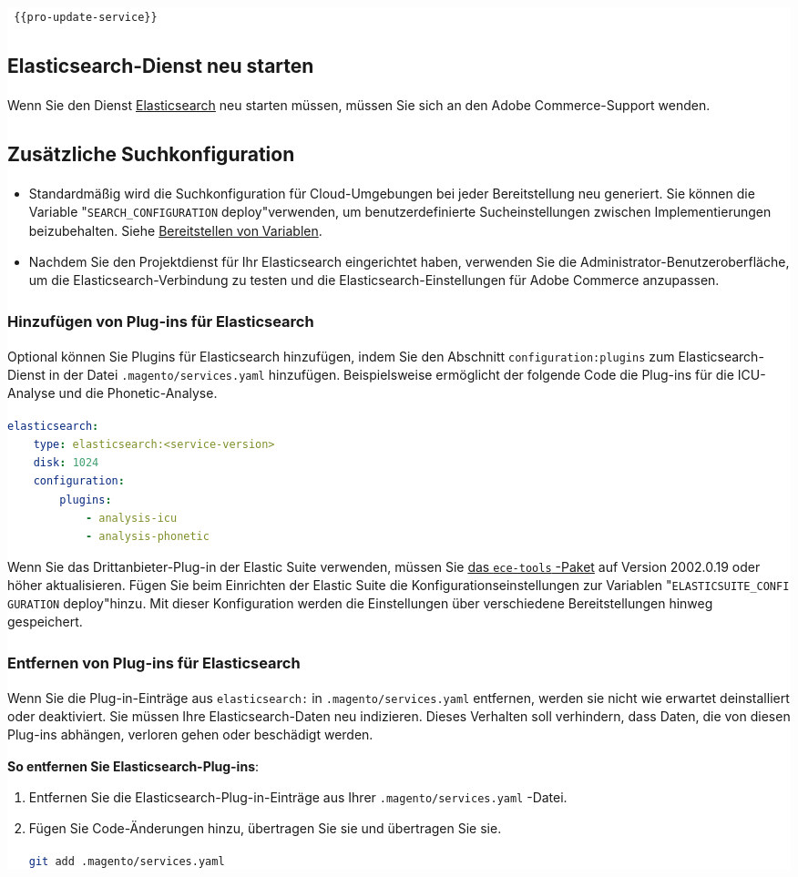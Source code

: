      {{pro-update-service}}

## Elasticsearch-Dienst neu starten

Wenn Sie den Dienst [Elasticsearch](https://www.elastic.co) neu starten müssen, müssen Sie sich an den Adobe Commerce-Support wenden.

## Zusätzliche Suchkonfiguration

- Standardmäßig wird die Suchkonfiguration für Cloud-Umgebungen bei jeder Bereitstellung neu generiert. Sie können die Variable &quot;`SEARCH_CONFIGURATION` deploy&quot;verwenden, um benutzerdefinierte Sucheinstellungen zwischen Implementierungen beizubehalten. Siehe [Bereitstellen von Variablen](../environment/variables-deploy.md#search_configuration).

- Nachdem Sie den Projektdienst für Ihr Elasticsearch eingerichtet haben, verwenden Sie die Administrator-Benutzeroberfläche, um die Elasticsearch-Verbindung zu testen und die Elasticsearch-Einstellungen für Adobe Commerce anzupassen.

### Hinzufügen von Plug-ins für Elasticsearch

Optional können Sie Plugins für Elasticsearch hinzufügen, indem Sie den Abschnitt `configuration:plugins` zum Elasticsearch-Dienst in der Datei `.magento/services.yaml` hinzufügen. Beispielsweise ermöglicht der folgende Code die Plug-ins für die ICU-Analyse und die Phonetic-Analyse.

```yaml
elasticsearch:
    type: elasticsearch:<service-version>
    disk: 1024
    configuration:
        plugins:
            - analysis-icu
            - analysis-phonetic
```

Wenn Sie das Drittanbieter-Plug-in der Elastic Suite verwenden, müssen Sie [das `ece-tools` -Paket](../dev-tools/update-package.md) auf Version 2002.0.19 oder höher aktualisieren.
Fügen Sie beim Einrichten der Elastic Suite die Konfigurationseinstellungen zur Variablen &quot;`ELASTICSUITE_CONFIGURATION` deploy&quot;hinzu. Mit dieser Konfiguration werden die Einstellungen über verschiedene Bereitstellungen hinweg gespeichert.

### Entfernen von Plug-ins für Elasticsearch

Wenn Sie die Plug-in-Einträge aus `elasticsearch:` in `.magento/services.yaml` entfernen, werden sie nicht wie erwartet deinstalliert oder deaktiviert. Sie müssen Ihre Elasticsearch-Daten neu indizieren. Dieses Verhalten soll verhindern, dass Daten, die von diesen Plug-ins abhängen, verloren gehen oder beschädigt werden.

**So entfernen Sie Elasticsearch-Plug-ins**:

1. Entfernen Sie die Elasticsearch-Plug-in-Einträge aus Ihrer `.magento/services.yaml` -Datei.
1. Fügen Sie Code-Änderungen hinzu, übertragen Sie sie und übertragen Sie sie.

   ```bash
   git add .magento/services.yaml
   ```
